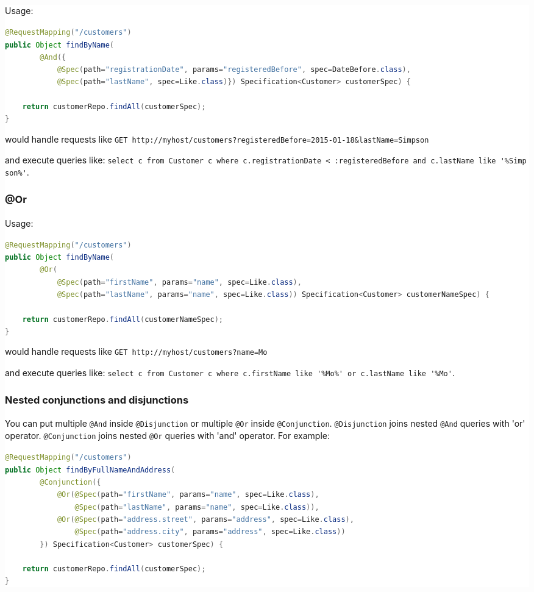 Usage:

```java
@RequestMapping("/customers")
public Object findByName(
        @And({
            @Spec(path="registrationDate", params="registeredBefore", spec=DateBefore.class),
            @Spec(path="lastName", spec=Like.class)}) Specification<Customer> customerSpec) {

    return customerRepo.findAll(customerSpec);
}
```

would handle requests like `GET http://myhost/customers?registeredBefore=2015-01-18&lastName=Simpson`

and execute queries like: `select c from Customer c where c.registrationDate < :registeredBefore and c.lastName like '%Simpson%'`.


### @Or ###

Usage:

```java
@RequestMapping("/customers")
public Object findByName(
        @Or(
            @Spec(path="firstName", params="name", spec=Like.class),
            @Spec(path="lastName", params="name", spec=Like.class)) Specification<Customer> customerNameSpec) {

    return customerRepo.findAll(customerNameSpec);
}
```

would handle requests like `GET http://myhost/customers?name=Mo`

and execute queries like: `select c from Customer c where c.firstName like '%Mo%' or c.lastName like '%Mo'`.

### Nested conjunctions and disjunctions ###

You can put multiple `@And` inside `@Disjunction` or multiple `@Or` inside `@Conjunction`. `@Disjunction` joins nested `@And` queries with 'or' operator. `@Conjunction` joins nested `@Or` queries with 'and' operator. For example:

```java
@RequestMapping("/customers")
public Object findByFullNameAndAddress(
        @Conjunction({
            @Or(@Spec(path="firstName", params="name", spec=Like.class),
                @Spec(path="lastName", params="name", spec=Like.class)),
            @Or(@Spec(path="address.street", params="address", spec=Like.class),
                @Spec(path="address.city", params="address", spec=Like.class))
        }) Specification<Customer> customerSpec) {

    return customerRepo.findAll(customerSpec);
}
```
